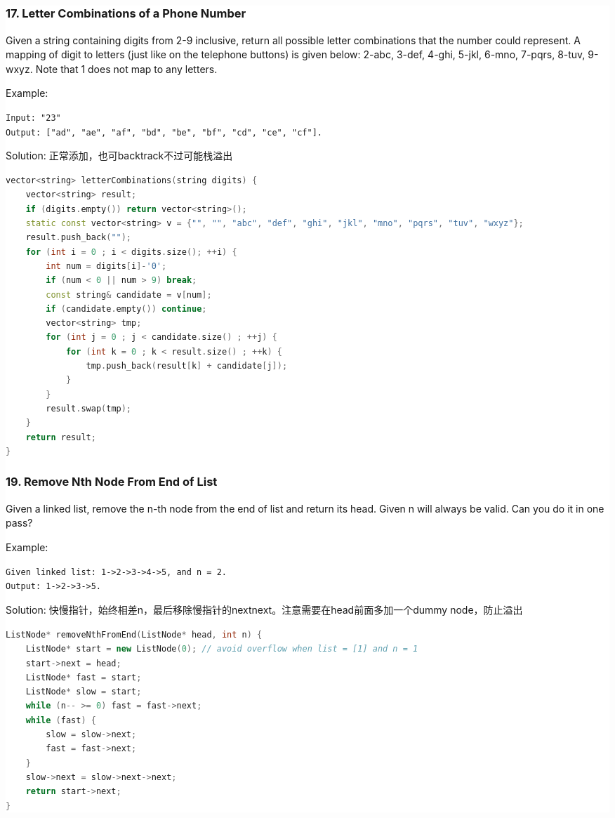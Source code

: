 ### 17. Letter Combinations of a Phone Number

Given a string containing digits from 2-9 inclusive, return all possible letter combinations that the number could represent. A mapping of digit to letters \(just like on the telephone buttons\) is given below: 2-abc, 3-def, 4-ghi, 5-jkl, 6-mno, 7-pqrs, 8-tuv, 9-wxyz. Note that 1 does not map to any letters.

Example:

```text
Input: "23"
Output: ["ad", "ae", "af", "bd", "be", "bf", "cd", "ce", "cf"].
```

Solution: 正常添加，也可backtrack不过可能栈溢出

```cpp
vector<string> letterCombinations(string digits) {
    vector<string> result;
    if (digits.empty()) return vector<string>();
    static const vector<string> v = {"", "", "abc", "def", "ghi", "jkl", "mno", "pqrs", "tuv", "wxyz"};
    result.push_back("");
    for (int i = 0 ; i < digits.size(); ++i) {
        int num = digits[i]-'0';
        if (num < 0 || num > 9) break;
        const string& candidate = v[num];
        if (candidate.empty()) continue;
        vector<string> tmp;
        for (int j = 0 ; j < candidate.size() ; ++j) {
            for (int k = 0 ; k < result.size() ; ++k) {
                tmp.push_back(result[k] + candidate[j]);
            }
        }
        result.swap(tmp);
    }
    return result;
}
```

### 19. Remove Nth Node From End of List

Given a linked list, remove the n-th node from the end of list and return its head. Given n will always be valid. Can you do it in one pass?

Example:

```text
Given linked list: 1->2->3->4->5, and n = 2.
Output: 1->2->3->5.
```

Solution: 快慢指针，始终相差n，最后移除慢指针的nextnext。注意需要在head前面多加一个dummy node，防止溢出

```cpp
ListNode* removeNthFromEnd(ListNode* head, int n) {
    ListNode* start = new ListNode(0); // avoid overflow when list = [1] and n = 1
    start->next = head;
    ListNode* fast = start;
    ListNode* slow = start;
    while (n-- >= 0) fast = fast->next;
    while (fast) {
        slow = slow->next;
        fast = fast->next;
    }
    slow->next = slow->next->next;
    return start->next;
}
```